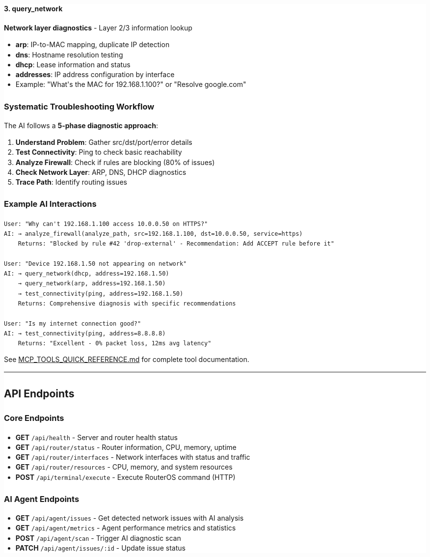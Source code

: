 #### 3. query_network
**Network layer diagnostics** - Layer 2/3 information lookup
- **arp**: IP-to-MAC mapping, duplicate IP detection
- **dns**: Hostname resolution testing
- **dhcp**: Lease information and status
- **addresses**: IP address configuration by interface
- Example: "What's the MAC for 192.168.1.100?" or "Resolve google.com"

### Systematic Troubleshooting Workflow

The AI follows a **5-phase diagnostic approach**:
1. **Understand Problem**: Gather src/dst/port/error details
2. **Test Connectivity**: Ping to check basic reachability
3. **Analyze Firewall**: Check if rules are blocking (80% of issues)
4. **Check Network Layer**: ARP, DNS, DHCP diagnostics
5. **Trace Path**: Identify routing issues

### Example AI Interactions

```
User: "Why can't 192.168.1.100 access 10.0.0.50 on HTTPS?"
AI: → analyze_firewall(analyze_path, src=192.168.1.100, dst=10.0.0.50, service=https)
    Returns: "Blocked by rule #42 'drop-external' - Recommendation: Add ACCEPT rule before it"

User: "Device 192.168.1.50 not appearing on network"
AI: → query_network(dhcp, address=192.168.1.50)
    → query_network(arp, address=192.168.1.50)
    → test_connectivity(ping, address=192.168.1.50)
    Returns: Comprehensive diagnosis with specific recommendations

User: "Is my internet connection good?"
AI: → test_connectivity(ping, address=8.8.8.8)
    Returns: "Excellent - 0% packet loss, 12ms avg latency"
```

See [MCP_TOOLS_QUICK_REFERENCE.md](./MCP_TOOLS_QUICK_REFERENCE.md) for complete tool documentation.

---

## API Endpoints

### Core Endpoints
- **GET** `/api/health` - Server and router health status
- **GET** `/api/router/status` - Router information, CPU, memory, uptime
- **GET** `/api/router/interfaces` - Network interfaces with status and traffic
- **GET** `/api/router/resources` - CPU, memory, and system resources
- **POST** `/api/terminal/execute` - Execute RouterOS command (HTTP)

### AI Agent Endpoints
- **GET** `/api/agent/issues` - Get detected network issues with AI analysis
- **GET** `/api/agent/metrics` - Agent performance metrics and statistics
- **POST** `/api/agent/scan` - Trigger AI diagnostic scan
- **PATCH** `/api/agent/issues/:id` - Update issue status
